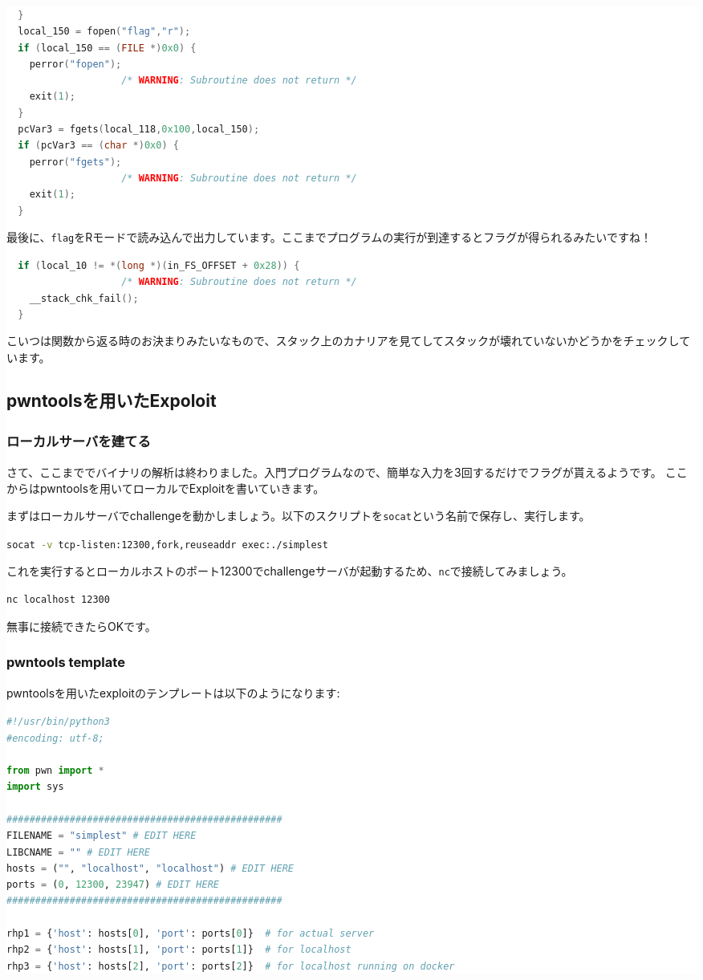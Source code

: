 ```c
  }
  local_150 = fopen("flag","r");
  if (local_150 == (FILE *)0x0) {
    perror("fopen");
                    /* WARNING: Subroutine does not return */
    exit(1);
  }
  pcVar3 = fgets(local_118,0x100,local_150);
  if (pcVar3 == (char *)0x0) {
    perror("fgets");
                    /* WARNING: Subroutine does not return */
    exit(1);
  }
```

最後に、`flag`をRモードで読み込んで出力しています。ここまでプログラムの実行が到達するとフラグが得られるみたいですね！

```c
  if (local_10 != *(long *)(in_FS_OFFSET + 0x28)) {
                    /* WARNING: Subroutine does not return */
    __stack_chk_fail();
  }
```

こいつは関数から返る時のお決まりみたいなもので、スタック上のカナリアを見てしてスタックが壊れていないかどうかをチェックしています。

## pwntoolsを用いたExpoloit

### ローカルサーバを建てる

さて、ここまででバイナリの解析は終わりました。入門プログラムなので、簡単な入力を3回するだけでフラグが貰えるようです。
ここからはpwntoolsを用いてローカルでExploitを書いていきます。

まずはローカルサーバでchallengeを動かしましょう。以下のスクリプトを`socat`という名前で保存し、実行します。

```socat.bash
socat -v tcp-listen:12300,fork,reuseaddr exec:./simplest
```

これを実行するとローカルホストのポート12300でchallengeサーバが起動するため、`nc`で接続してみましょう。

```nc.bash
nc localhost 12300
```

無事に接続できたらOKです。

### pwntools template

pwntoolsを用いたexploitのテンプレートは以下のようになります:

```exploit.py
#!/usr/bin/python3
#encoding: utf-8;

from pwn import *
import sys

################################################
FILENAME = "simplest" # EDIT HERE
LIBCNAME = "" # EDIT HERE
hosts = ("", "localhost", "localhost") # EDIT HERE
ports = (0, 12300, 23947) # EDIT HERE
################################################

rhp1 = {'host': hosts[0], 'port': ports[0]}  # for actual server
rhp2 = {'host': hosts[1], 'port': ports[1]}  # for localhost
rhp3 = {'host': hosts[2], 'port': ports[2]}  # for localhost running on docker
```